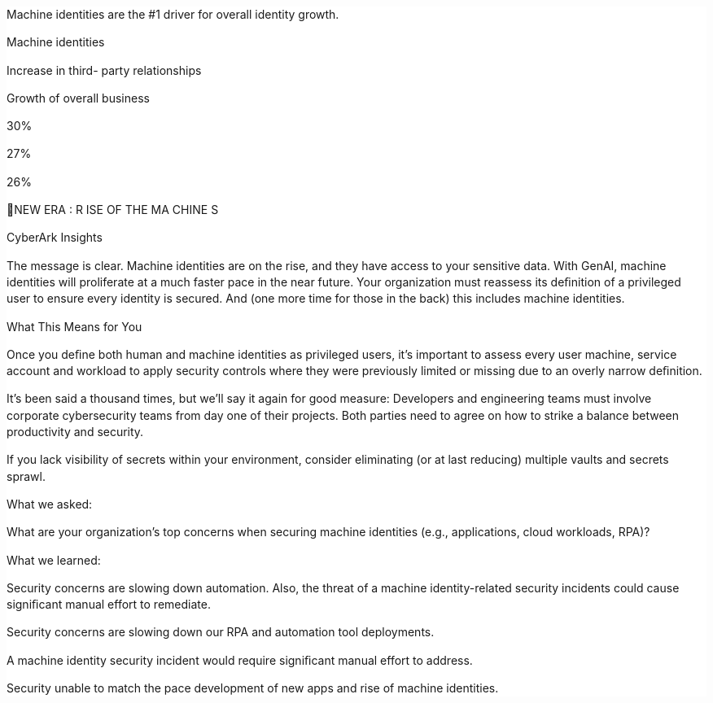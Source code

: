 Machine identities are the \#1 driver for overall identity 
growth.

Machine identities

Increase in third\-
party relationships

Growth of overall 
business

30%

27%

26%

NEW ERA : R ISE OF THE MA CHINE S

CyberArk Insights 

The message is clear. Machine identities are on the rise, and they have access to your sensitive 
data. With GenAI, machine identities will proliferate at a much faster pace in the near future. Your 
organization must reassess its deﬁnition of a privileged user to ensure every identity is secured. 
And (one more time for those in the back) this includes machine identities.

What This Means for You

Once you deﬁne both human and machine identities as privileged users, it’s important to assess 
every user machine, service account and workload to apply security controls where they were 
previously limited or missing due to an overly narrow deﬁnition. 

It’s been said a thousand times, but we’ll say it again for good measure: Developers and 
engineering teams must involve corporate cybersecurity teams from day one of their projects. 
Both parties need to agree on how to strike a balance between productivity and security. 

If you lack visibility of secrets within your environment, consider eliminating (or at last reducing) 
multiple vaults and secrets sprawl.

What we asked:

What are your organization’s top concerns when securing machine 
identities (e.g., applications, cloud workloads, RPA)?

What we learned:

Security concerns are slowing down automation. Also, the threat of a 
machine identity\-related security incidents could cause signiﬁcant 
manual effort to remediate.

Security concerns are slowing down our 
RPA and automation tool deployments.

A machine identity security incident 
would require signiﬁcant manual effort 
to address.

Security unable to match the pace 
development of new apps and rise of 
machine identities.
